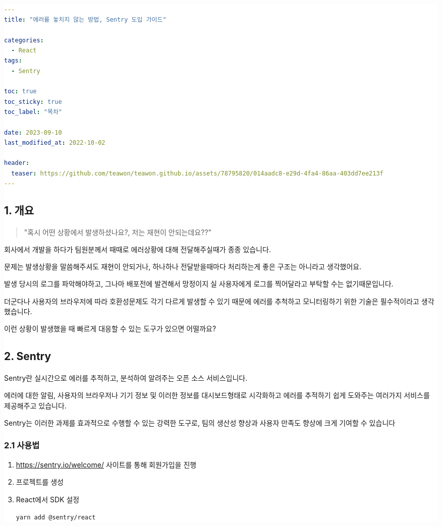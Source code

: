```yaml
---
title: "에러를 놓치지 않는 방법, Sentry 도입 가이드"

categories:
  - React
tags:
  - Sentry

toc: true
toc_sticky: true
toc_label: "목차"

date: 2023-09-10
last_modified_at: 2022-10-02

header:
  teaser: https://github.com/teawon/teawon.github.io/assets/78795820/014aadc8-e29d-4fa4-86aa-403dd7ee213f
---
```


## 1. 개요

> "혹시 어떤 상황에서 발생하셨나요?, 저는 재현이 안되는데요??"

회사에서 개발을 하다가 팀원분께서 때때로 에러상황에 대해 전달해주실때가 종종 있습니다.

문제는 발생상황을 말씀해주셔도 재현이 안되거나, 하나하나 전달받을때마다 처리하는게 좋은 구조는 아니라고 생각했어요.

발생 당시의 로그를 파악해야하고, 그나마 배포전에 발견해서 망정이지 실 사용자에게 로그를 찍어달라고 부탁할 수는 없기때문입니다.

더군다나 사용자의 브라우저에 따라 호환성문제도 각기 다르게 발생할 수 있기 때문에 에러를 추척하고 모니터링하기 위한 기술은 필수적이라고 생각했습니다.

이런 상황이 발생했을 때 빠르게 대응할 수 있는 도구가 있으면 어떨까요?

## 2. Sentry

Sentry란 실시간으로 에러를 추적하고, 분석하여 알려주는 오픈 소스 서비스입니다.

에러에 대한 알림, 사용자의 브라우저나 기기 정보 및 이러한 정보를 대시보드형태로 시각화하고 에러를 추적하기 쉽게 도와주는 여러가지 서비스를 제공해주고 있습니다.

Sentry는 이러한 과제를 효과적으로 수행할 수 있는 강력한 도구로, 팀의 생산성 향상과 사용자 만족도 향상에 크게 기여할 수 있습니다

### 2.1 사용법

1. https://sentry.io/welcome/ 사이트를 통해 회원가입을 진행

2. 프로젝트를 생성

3. React에서 SDK 설정

   ```
   yarn add @sentry/react
   ```
